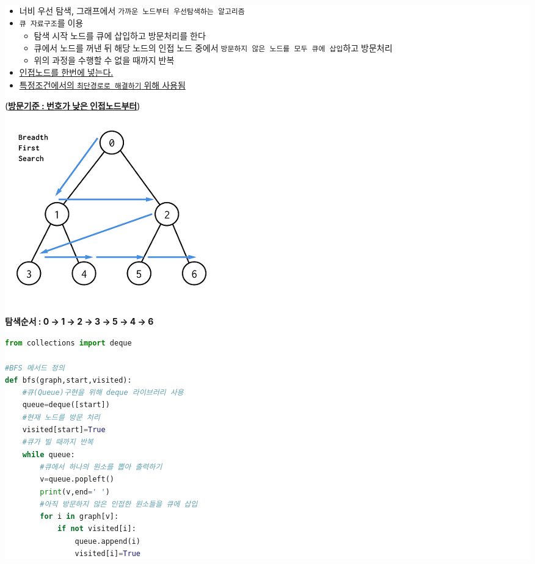 - 너비 우선 탐색, 그래프에서 ``가까운 노드부터 우선탐색하는 알고리즘``
- ``큐 자료구조``를 이용
  - 탐색 시작 노드를 큐에 삽입하고 방문처리를 한다
  - 큐에서 노드를 꺼낸 뒤 해당 노드의 인접 노드 중에서 ``방문하지 않은 노드를 모두 큐에 삽입``하고 방문처리
  - 위의 과정을 수행할 수 없을 때까지 반복
- <u>인접노드를 한번에 넣는다.</u>
- <u>특정조건에서의 ``최단경로로 해결하기`` 위해 사용됨</u>



(<u>**방문기준 : 번호가 낮은 인접노드부터**</u>)





![알고리즘 개념 - 너비우선탐색(BFS)](2021-06-06.assets/BFS.png)



**탐색순서 : 0 → 1 → 2 → 3 → 5 → 4 → 6**



```python
from collections import deque

#BFS 메서드 정의
def bfs(graph,start,visited):
    #큐(Queue)구현을 위해 deque 라이브러리 사용
    queue=deque([start])
    #현재 노드를 방문 처리
    visited[start]=True
    #큐가 빌 때까지 반복
    while queue:
        #큐에서 하나의 원소를 뽑아 출력하기
        v=queue.popleft()
        print(v,end=' ')
        #아직 방문하지 않은 인접한 원소들을 큐에 삽입
        for i in graph[v]:
            if not visited[i]:
                queue.append(i)
                visited[i]=True
```

